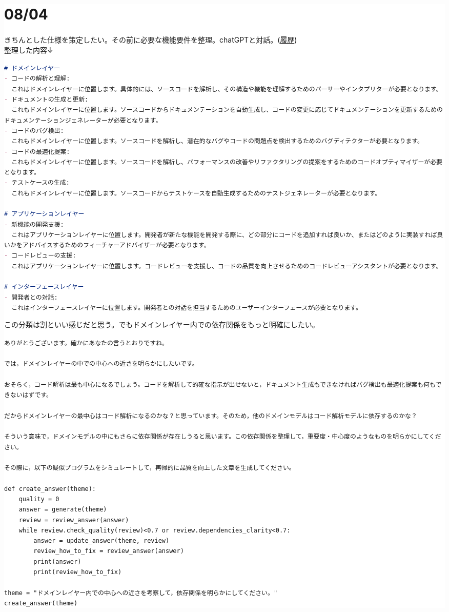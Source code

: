# 08/04
きちんとした仕様を策定したい。その前に必要な機能要件を整理。chatGPTと対話。([履歴](https://chat.openai.com/share/6a070d12-0a35-489a-a771-95c720765de8))  
整理した内容↓
``` markdown
# ドメインレイヤー
- コードの解析と理解:  
  これはドメインレイヤーに位置します。具体的には、ソースコードを解析し、その構造や機能を理解するためのパーサーやインタプリターが必要となります。
- ドキュメントの生成と更新:  
  これもドメインレイヤーに位置します。ソースコードからドキュメンテーションを自動生成し、コードの変更に応じてドキュメンテーションを更新するためのドキュメンテーションジェネレーターが必要となります。
- コードのバグ検出:  
  これもドメインレイヤーに位置します。ソースコードを解析し、潜在的なバグやコードの問題点を検出するためのバグディテクターが必要となります。
- コードの最適化提案:  
  これもドメインレイヤーに位置します。ソースコードを解析し、パフォーマンスの改善やリファクタリングの提案をするためのコードオプティマイザーが必要となります。
- テストケースの生成:  
  これもドメインレイヤーに位置します。ソースコードからテストケースを自動生成するためのテストジェネレーターが必要となります。

# アプリケーションレイヤー
- 新機能の開発支援:  
  これはアプリケーションレイヤーに位置します。開発者が新たな機能を開発する際に、どの部分にコードを追加すれば良いか、またはどのように実装すれば良いかをアドバイスするためのフィーチャーアドバイザーが必要となります。
- コードレビューの支援:  
  これはアプリケーションレイヤーに位置します。コードレビューを支援し、コードの品質を向上させるためのコードレビューアシスタントが必要となります。

# インターフェースレイヤー
- 開発者との対話:  
  これはインターフェースレイヤーに位置します。開発者との対話を担当するためのユーザーインターフェースが必要となります。

```

この分類は割といい感じだと思う。でもドメインレイヤー内での依存関係をもっと明確にしたい。  
``` markdown:prompt
ありがとうございます。確かにあなたの言うとおりですね。

では，ドメインレイヤーの中での中心への近さを明らかにしたいです。

おそらく，コード解析は最も中心になるでしょう。コードを解析して的確な指示が出せないと，ドキュメント生成もできなければバグ検出も最適化提案も何もできないはずです。

だからドメインレイヤーの最中心はコード解析になるのかな？と思っています。そのため，他のドメインモデルはコード解析モデルに依存するのかな？

そういう意味で，ドメインモデルの中にもさらに依存関係が存在しうると思います。この依存関係を整理して，重要度・中心度のようなものを明らかにしてください。

その際に，以下の疑似プログラムをシミュレートして，再帰的に品質を向上した文章を生成してください。

def create_answer(theme):
    quality = 0
    answer = generate(theme)
    review = review_answer(answer)
    while review.check_quality(review)<0.7 or review.dependencies_clarity<0.7:
        answer = update_answer(theme, review)
        review_how_to_fix = review_answer(answer)
        print(answer)
        print(review_how_to_fix)

theme = "ドメインレイヤー内での中心への近さを考察して，依存関係を明らかにしてください。"
create_answer(theme)
```
